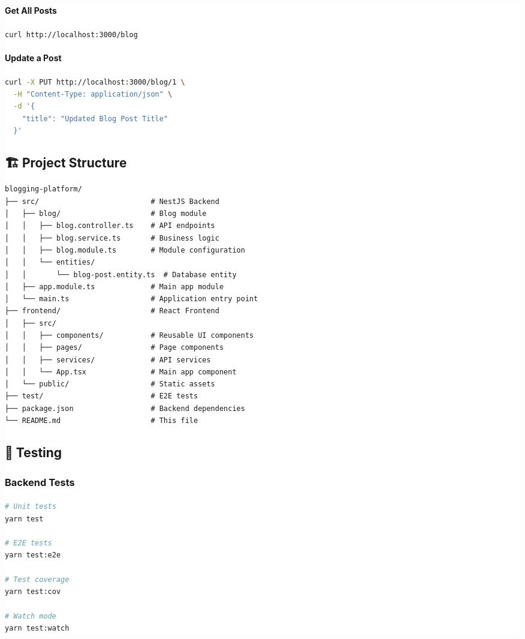 #### Get All Posts

```bash
curl http://localhost:3000/blog
```

#### Update a Post

```bash
curl -X PUT http://localhost:3000/blog/1 \
  -H "Content-Type: application/json" \
  -d '{
    "title": "Updated Blog Post Title"
  }'
```

## 🏗️ Project Structure

```
blogging-platform/
├── src/                          # NestJS Backend
│   ├── blog/                     # Blog module
│   │   ├── blog.controller.ts    # API endpoints
│   │   ├── blog.service.ts       # Business logic
│   │   ├── blog.module.ts        # Module configuration
│   │   └── entities/
│   │       └── blog-post.entity.ts  # Database entity
│   ├── app.module.ts             # Main app module
│   └── main.ts                   # Application entry point
├── frontend/                     # React Frontend
│   ├── src/
│   │   ├── components/           # Reusable UI components
│   │   ├── pages/                # Page components
│   │   ├── services/             # API services
│   │   └── App.tsx               # Main app component
│   └── public/                   # Static assets
├── test/                         # E2E tests
├── package.json                  # Backend dependencies
└── README.md                     # This file
```

## 🧪 Testing

### Backend Tests

```bash
# Unit tests
yarn test

# E2E tests
yarn test:e2e

# Test coverage
yarn test:cov

# Watch mode
yarn test:watch
```
